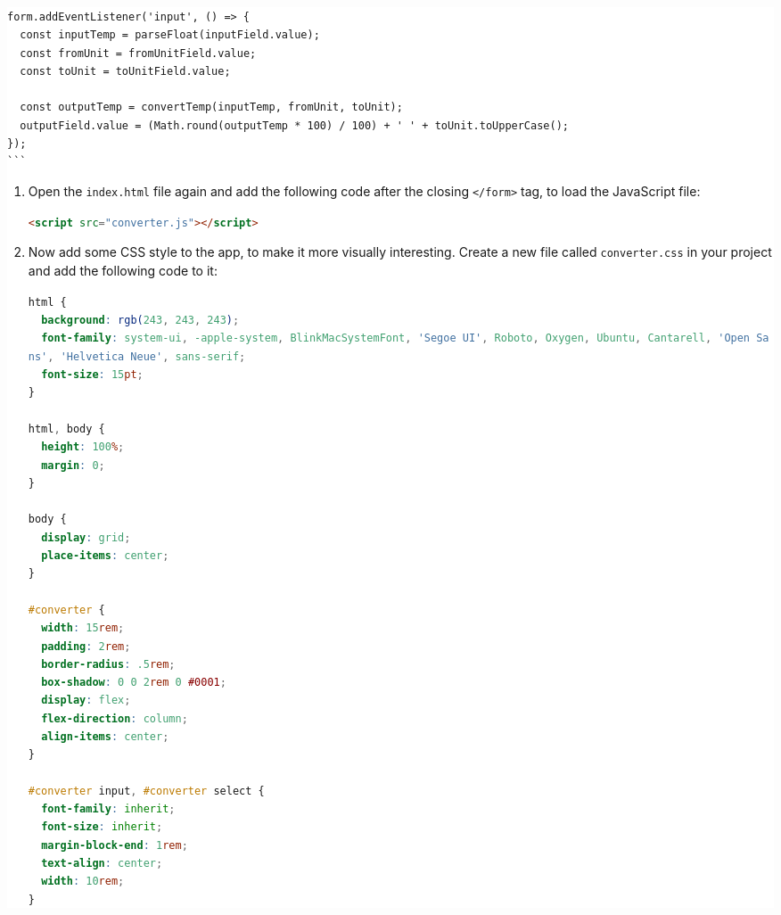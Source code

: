     form.addEventListener('input', () => {
      const inputTemp = parseFloat(inputField.value);
      const fromUnit = fromUnitField.value;
      const toUnit = toUnitField.value;
    
      const outputTemp = convertTemp(inputTemp, fromUnit, toUnit);
      outputField.value = (Math.round(outputTemp * 100) / 100) + ' ' + toUnit.toUpperCase();
    });
    ```

1. Open the `index.html` file again and add the following code after the closing `</form>` tag, to load the JavaScript file:

    ```html
    <script src="converter.js"></script>
    ```

1. Now add some CSS style to the app, to make it more visually interesting. Create a new file called `converter.css` in your project and add the following code to it:

    ```css
    html {
      background: rgb(243, 243, 243);
      font-family: system-ui, -apple-system, BlinkMacSystemFont, 'Segoe UI', Roboto, Oxygen, Ubuntu, Cantarell, 'Open Sans', 'Helvetica Neue', sans-serif;
      font-size: 15pt;
    }
    
    html, body {
      height: 100%;
      margin: 0;
    }
    
    body {
      display: grid;
      place-items: center;
    }
    
    #converter {
      width: 15rem;
      padding: 2rem;
      border-radius: .5rem;
      box-shadow: 0 0 2rem 0 #0001;
      display: flex;
      flex-direction: column;
      align-items: center;
    }
    
    #converter input, #converter select {
      font-family: inherit;
      font-size: inherit;
      margin-block-end: 1rem;
      text-align: center;
      width: 10rem;
    }
    